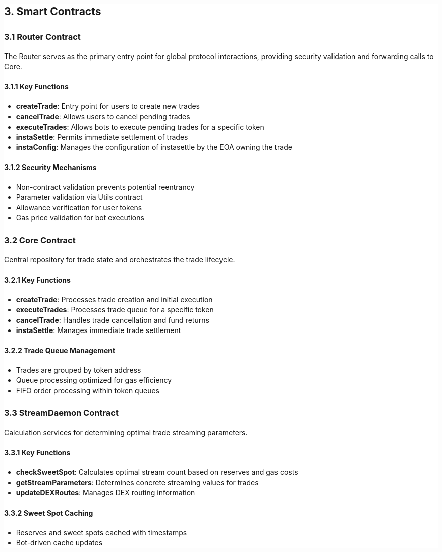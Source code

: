 ## 3. Smart Contracts

### 3.1 Router Contract

The Router serves as the primary entry point for global protocol interactions, providing security validation and forwarding calls to Core.

#### 3.1.1 Key Functions

- **createTrade**: Entry point for users to create new trades
- **cancelTrade**: Allows users to cancel pending trades
- **executeTrades**: Allows bots to execute pending trades for a specific token
- **instaSettle**: Permits immediate settlement of trades
- **instaConfig**: Manages the configuration of instasettle by the EOA owning the trade

#### 3.1.2 Security Mechanisms

- Non-contract validation prevents potential reentrancy
- Parameter validation via Utils contract
- Allowance verification for user tokens
- Gas price validation for bot executions

### 3.2 Core Contract

Central repository for trade state and orchestrates the trade lifecycle.

#### 3.2.1 Key Functions

- **createTrade**: Processes trade creation and initial execution
- **executeTrades**: Processes trade queue for a specific token
- **cancelTrade**: Handles trade cancellation and fund returns
- **instaSettle**: Manages immediate trade settlement

#### 3.2.2 Trade Queue Management

- Trades are grouped by token address
- Queue processing optimized for gas efficiency
- FIFO order processing within token queues

### 3.3 StreamDaemon Contract

Calculation services for determining optimal trade streaming parameters.

#### 3.3.1 Key Functions

- **checkSweetSpot**: Calculates optimal stream count based on reserves and gas costs
- **getStreamParameters**: Determines concrete streaming values for trades
- **updateDEXRoutes**: Manages DEX routing information

#### 3.3.2 Sweet Spot Caching

- Reserves and sweet spots cached with timestamps
- Bot-driven cache updates
